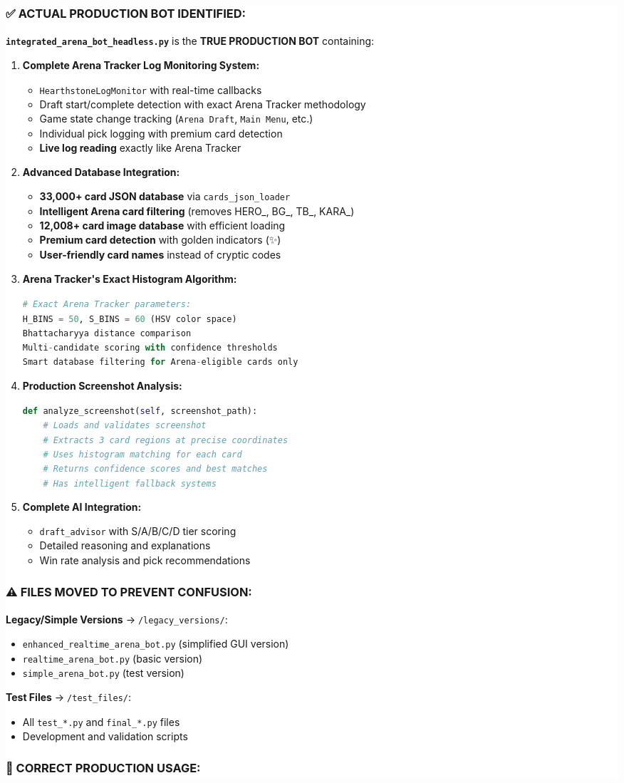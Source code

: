 ### **✅ ACTUAL PRODUCTION BOT IDENTIFIED:**
**`integrated_arena_bot_headless.py`** is the **TRUE PRODUCTION BOT** containing:

1. **Complete Arena Tracker Log Monitoring System:**
   - `HearthstoneLogMonitor` with real-time callbacks
   - Draft start/complete detection with exact Arena Tracker methodology
   - Game state change tracking (`Arena Draft`, `Main Menu`, etc.)
   - Individual pick logging with premium card detection
   - **Live log reading** exactly like Arena Tracker

2. **Advanced Database Integration:**
   - **33,000+ card JSON database** via `cards_json_loader`
   - **Intelligent Arena card filtering** (removes HERO_, BG_, TB_, KARA_)
   - **12,008+ card image database** with efficient loading
   - **Premium card detection** with golden indicators (✨)
   - **User-friendly card names** instead of cryptic codes

3. **Arena Tracker's Exact Histogram Algorithm:**
   ```python
   # Exact Arena Tracker parameters:
   H_BINS = 50, S_BINS = 60 (HSV color space)
   Bhattacharyya distance comparison
   Multi-candidate scoring with confidence thresholds
   Smart database filtering for Arena-eligible cards only
   ```

4. **Production Screenshot Analysis:**
   ```python
   def analyze_screenshot(self, screenshot_path):
       # Loads and validates screenshot
       # Extracts 3 card regions at precise coordinates
       # Uses histogram matching for each card
       # Returns confidence scores and best matches
       # Has intelligent fallback systems
   ```

5. **Complete AI Integration:**
   - `draft_advisor` with S/A/B/C/D tier scoring
   - Detailed reasoning and explanations
   - Win rate analysis and pick recommendations

### **⚠️ FILES MOVED TO PREVENT CONFUSION:**

**Legacy/Simple Versions** → `/legacy_versions/`:
- `enhanced_realtime_arena_bot.py` (simplified GUI version)
- `realtime_arena_bot.py` (basic version)
- `simple_arena_bot.py` (test version)

**Test Files** → `/test_files/`:
- All `test_*.py` and `final_*.py` files
- Development and validation scripts

### **🎯 CORRECT PRODUCTION USAGE:**
